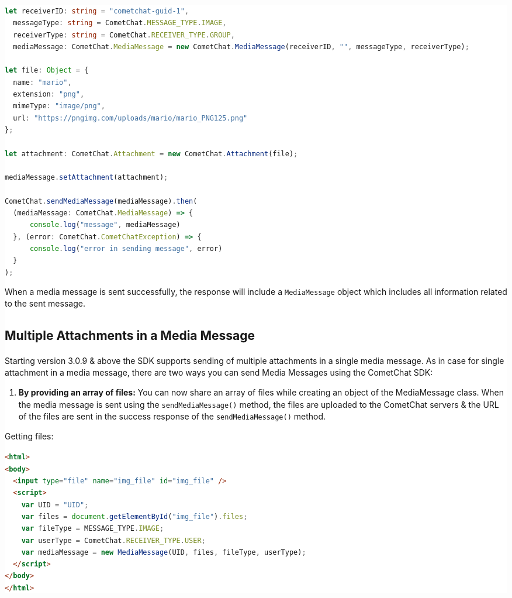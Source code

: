   ```typescript
let receiverID: string = "cometchat-guid-1",
    messageType: string = CometChat.MESSAGE_TYPE.IMAGE,
    receiverType: string = CometChat.RECEIVER_TYPE.GROUP,
    mediaMessage: CometChat.MediaMessage = new CometChat.MediaMessage(receiverID, "", messageType, receiverType);

let file: Object = {
    name: "mario",
    extension: "png",
    mimeType: "image/png",
    url: "https://pngimg.com/uploads/mario/mario_PNG125.png"
};

let attachment: CometChat.Attachment = new CometChat.Attachment(file);

mediaMessage.setAttachment(attachment);

CometChat.sendMediaMessage(mediaMessage).then(
    (mediaMessage: CometChat.MediaMessage) => {
        console.log("message", mediaMessage)
    }, (error: CometChat.CometChatException) => {
        console.log("error in sending message", error)
    }
);
  ```
</TabItem>
</Tabs>




When a media message is sent successfully, the response will include a `MediaMessage` object which includes all information related to the sent message.

## Multiple Attachments in a Media Message

Starting version 3.0.9 & above the SDK supports sending of multiple attachments in a single media message. As in case for single attachment in a media message, there are two ways you can send Media Messages using the CometChat SDK:

1. **By providing an array of files:** You can now share an array of files while creating an object of the MediaMessage class. When the media message is sent using the `sendMediaMessage()` method, the files are uploaded to the CometChat servers & the URL of the files are sent in the success response of the `sendMediaMessage()` method.

Getting files:

<Tabs>
<TabItem value="HTML" label="HTML">

  ```html
<html>
  <body>
    <input type="file" name="img_file" id="img_file" />
    <script>
      var UID = "UID";
      var files = document.getElementById("img_file").files;
      var fileType = MESSAGE_TYPE.IMAGE;
      var userType = CometChat.RECEIVER_TYPE.USER;
      var mediaMessage = new MediaMessage(UID, files, fileType, userType);
    </script>
  </body>
</html>
  ```
</TabItem>
</Tabs>
